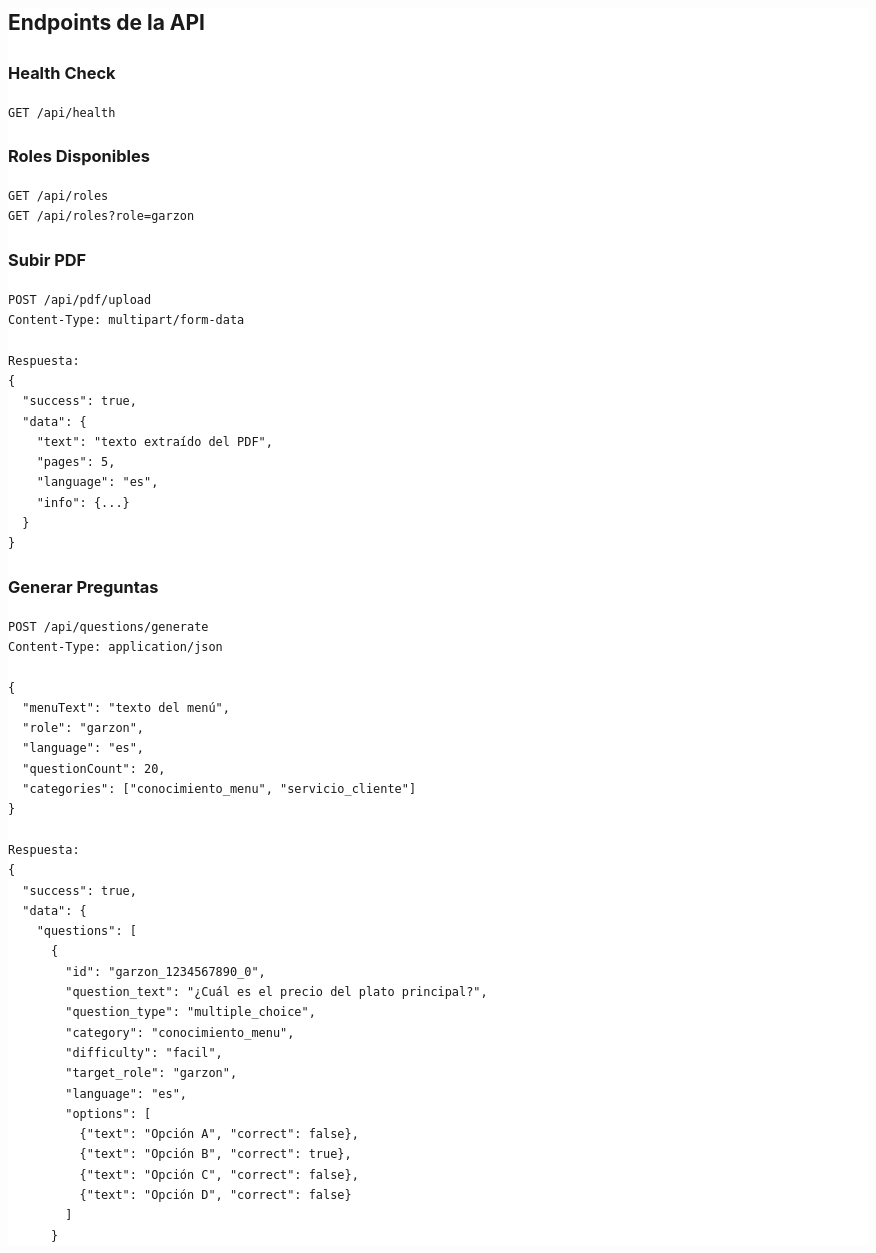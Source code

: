 ## Endpoints de la API

### Health Check
```
GET /api/health
```

### Roles Disponibles
```
GET /api/roles
GET /api/roles?role=garzon
```

### Subir PDF
```
POST /api/pdf/upload
Content-Type: multipart/form-data

Respuesta:
{
  "success": true,
  "data": {
    "text": "texto extraído del PDF",
    "pages": 5,
    "language": "es",
    "info": {...}
  }
}
```

### Generar Preguntas
```
POST /api/questions/generate
Content-Type: application/json

{
  "menuText": "texto del menú",
  "role": "garzon",
  "language": "es",
  "questionCount": 20,
  "categories": ["conocimiento_menu", "servicio_cliente"]
}

Respuesta:
{
  "success": true,
  "data": {
    "questions": [
      {
        "id": "garzon_1234567890_0",
        "question_text": "¿Cuál es el precio del plato principal?",
        "question_type": "multiple_choice",
        "category": "conocimiento_menu",
        "difficulty": "facil",
        "target_role": "garzon",
        "language": "es",
        "options": [
          {"text": "Opción A", "correct": false},
          {"text": "Opción B", "correct": true},
          {"text": "Opción C", "correct": false},
          {"text": "Opción D", "correct": false}
        ]
      }
```